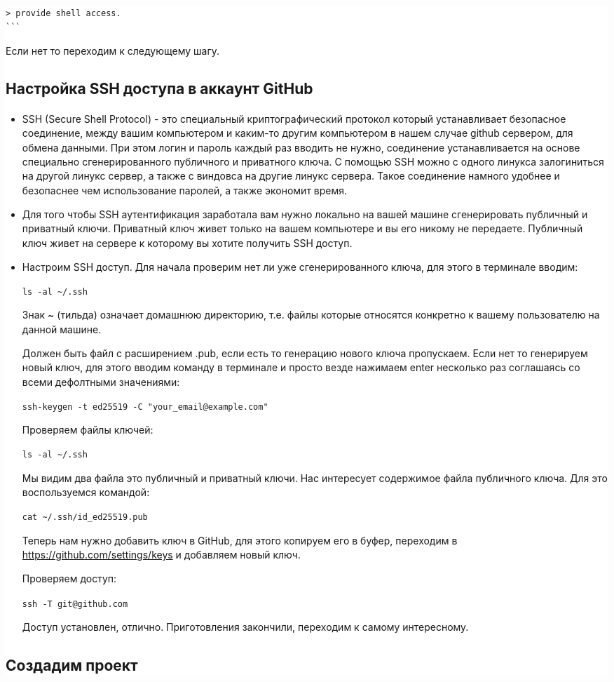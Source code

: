     > provide shell access.
    ```
   Если нет то переходим к следующему шагу.




## Настройка SSH доступа в аккаунт GitHub

- SSH (Secure Shell Protocol) - это специальный криптографический протокол который устанавливает безопасное соединение, между вашим компьютером и каким-то другим компьютером в нашем случае github сервером, для обмена данными. При этом логин и пароль каждый раз вводить не нужно, соединение устанавливается на основе специально сгенерированного публичного и приватного ключа. С помощью SSH можно с одного линукса залогиниться на другой линукс сервер, а также с виндовса на другие линукс сервера. Такое соединение намного удобнее и безопаснее чем использование паролей, а также экономит время.
- Для того чтобы SSH аутентификация заработала вам нужно локально на вашей машине сгенерировать публичный и приватный ключи. Приватный ключ живет только на вашем компьютере и вы его никому не передаете. Публичный ключ живет на сервере к которому вы хотите получить SSH доступ.
- Настроим SSH доступ. Для начала проверим нет ли уже сгенерированного ключа, для этого в терминале вводим:
    ```
    ls -al ~/.ssh
    ```
  Знак ~ (тильда) означает домашнюю директорию, т.е. файлы которые относятся конкретно к вашему пользователю на данной машине.

    Должен быть файл с расширением .pub, если есть то генерацию нового ключа пропускаем.
    Если нет то генерируем новый ключ, для этого вводим команду в терминале и просто везде нажимаем enter несколько раз соглашаясь со всеми дефолтными значениями:
    ```
    ssh-keygen -t ed25519 -C "your_email@example.com"
    ```
    Проверяем файлы ключей:
    ```
    ls -al ~/.ssh
    ```
    Мы видим два файла это публичный и приватный ключи. Нас интересует содержимое файла публичного ключа. Для это воспользуемся командой:
    ```
    cat ~/.ssh/id_ed25519.pub
    ```
    Теперь нам нужно добавить ключ в GitHub, для этого копируем его в буфер, переходим в https://github.com/settings/keys и добавляем новый ключ.
    
    Проверяем доступ:
    ```
    ssh -T git@github.com
    ```
    Доступ установлен, отлично. Приготовления закончили, переходим к самому интересному.




## Создадим проект
